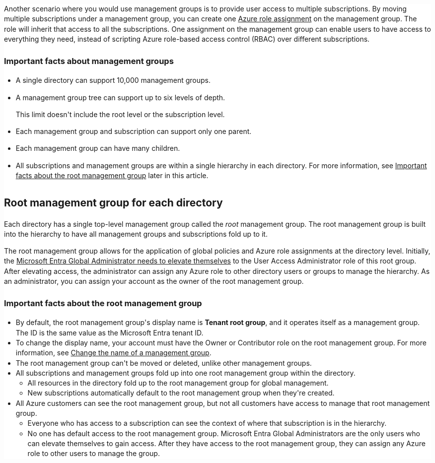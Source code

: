 Another scenario where you would use management groups is to provide user access to multiple
subscriptions. By moving multiple subscriptions under a management group, you can create one
[Azure role assignment](../../role-based-access-control/overview.md) on the management group. The role
will inherit that access to all the subscriptions. One assignment on the management group can enable
users to have access to everything they need, instead of scripting Azure role-based access control (RBAC) over different
subscriptions.

### Important facts about management groups

- A single directory can support 10,000 management groups.
- A management group tree can support up to six levels of depth.
  
  This limit doesn't include the root level or the subscription level.
- Each management group and subscription can support only one parent.
- Each management group can have many children.
- All subscriptions and management groups are within a single hierarchy in each directory. For more information, see
  [Important facts about the root management group](#important-facts-about-the-root-management-group) later in this article.

## Root management group for each directory

Each directory has a single top-level management group called the _root_ management group. The
root management group is built into the hierarchy to have all management groups and subscriptions
fold up to it.

The root management group allows for the application of global policies and Azure role assignments
at the directory level. Initially, the [Microsoft Entra Global Administrator needs to elevate
themselves](../../role-based-access-control/elevate-access-global-admin.md) to the User Access
Administrator role of this root group. After elevating access, the administrator can
assign any Azure role to other directory users or groups to manage the hierarchy. As an administrator,
you can assign your account as the owner of the root management group.

### Important facts about the root management group

- By default, the root management group's display name is **Tenant root group**, and it operates itself as a management group. The ID is the same value as the Microsoft Entra tenant ID.
- To change the display name, your account must have the Owner or Contributor role on the
  root management group. For more information, see
  [Change the name of a management group](manage.md#change-the-name-of-a-management-group).
- The root management group can't be moved or deleted, unlike other management groups.
- All subscriptions and management groups fold up into one root management group within the
  directory.
  - All resources in the directory fold up to the root management group for global management.
  - New subscriptions automatically default to the root management group when they're created.
- All Azure customers can see the root management group, but not all customers have access to manage
  that root management group.
  - Everyone who has access to a subscription can see the context of where that subscription is in
    the hierarchy.
  - No one has default access to the root management group. Microsoft Entra Global Administrators are
    the only users who can elevate themselves to gain access. After they have access to the root
    management group, they can assign any Azure role to other users to manage the group.
